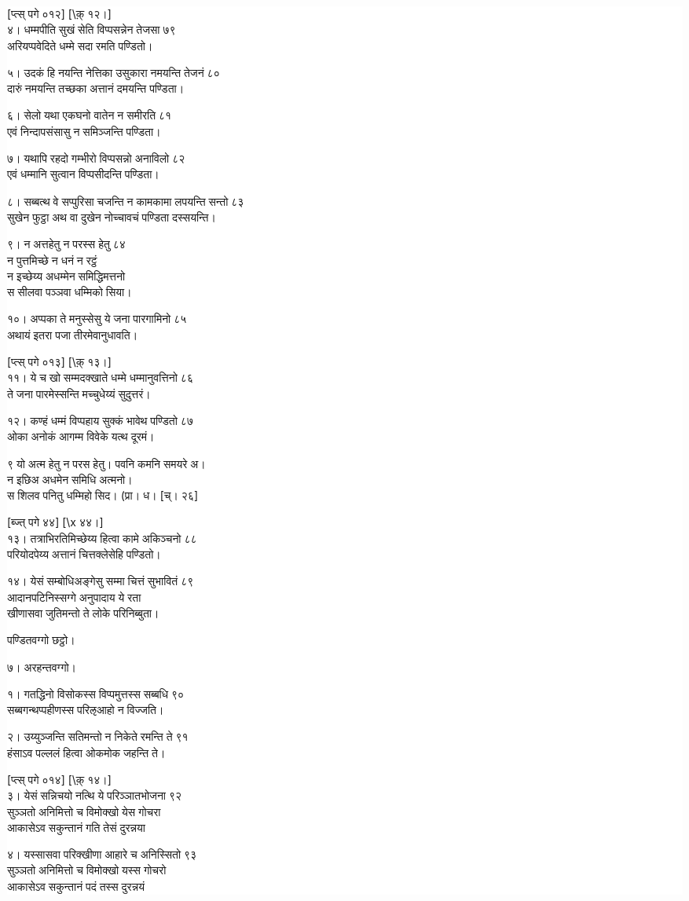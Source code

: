 [प्त्स् पगे ०१२] [\क़् १२।]       
४। धम्मपीति सुखं सेति विप्पसन्नेन तेजसा ७९  
अरियप्पवेदिते धम्मे सदा रमति पण्डितो।   
    
५। उदकं हि नयन्ति नेत्तिका उसुकारा नमयन्ति तेजनं ८०  
दारुं नमयन्ति तच्छका अत्तानं दमयन्ति पण्डिता।   
    
६। सेलो यथा एकघनो वातेन न समीरति ८१  
एवं निन्दापसंसासु न समिञ्जन्ति पण्डिता।   
    
७। यथापि रहदो गम्भीरो विप्पसन्नो अनाविलो ८२  
एवं धम्मानि सुत्वान विप्पसीदन्ति पण्डिता।   
    
८। सब्बत्थ वे सप्पुरिसा चजन्ति न कामकामा लपयन्ति सन्तो ८३  
सुखेन फुट्ठा अथ वा दुखेन नोच्चावचं पण्डिता दस्सयन्ति।   
    
९। न अत्तहेतु न परस्स हेतु ८४  
न पुत्तमिच्छे न धनं न रट्ठं  
न इच्छेय्य अधम्मेन समिद्धिमत्तनो  
स सीलवा पञ्ञवा धम्मिको सिया।   
    
१०। अप्पका ते मनुस्सेसु ये जना पारगामिनो ८५  
अथायं इतरा पजा तीरमेवानुधावति।   
    
[प्त्स् पगे ०१३] [\क़् १३।]       
११। ये च खो सम्मदक्खाते धम्मे धम्मानुवत्तिनो ८६  
ते जना पारमेस्सन्ति मच्चुधेय्यं सुदुत्तरं।   
    
१२। कण्हं धम्मं विप्पहाय सुक्कं भावेथ पण्डितो ८७  
ओका अनोकं आगम्म विवेके यत्थ दूरमं।   
    
९ यो अत्म हेतु न परस हेतु। पवनि कमनि समयरे अ।   
न इछिअ अधमेन समिधि अत्मनो।   
स शिलव पनितु धम्मिहो सिद। (प्रा। ध। [च्। २६]   
    
[ब्ज्त् पगे ४४] [\x ४४।]       
१३। तत्राभिरतिमिच्छेय्य हित्वा कामे अकिञ्चनो ८८  
परियोदपेय्य अत्तानं चित्तक्लेसेहि पण्डितो।   
    
१४। येसं सम्बोधिअङ्गेसु सम्मा चित्तं सुभावितं ८९  
आदानपटिनिस्सग्गे अनुपादाय ये रता  
खीणासवा जुतिमन्तो ते लोके परिनिब्बुता।   
    
पण्डितवग्गो छट्ठो।   
    
७। अरहन्तवग्गो।   
    
१। गतद्धिनो विसोकस्स विप्पमुत्तस्स सब्बधि ९०  
सब्बगन्थप्पहीणस्स परिऌआहो न विज्जति।   
    
२। उय्युञ्जन्ति सतिमन्तो न निकेते रमन्ति ते ९१  
हंसाऽव पल्ललं हित्वा ओकमोक जहन्ति ते।   
    
[प्त्स् पगे ०१४] [\क़् १४।]       
३। येसं सन्निचयो नत्थि ये परिञ्ञातभोजना ९२  
सुञ्ञतो अनिमित्तो च विमोक्खो येस गोचरा  
आकासेऽव सकुन्तानं गति तेसं दुरन्नया  
    
४। यस्सासवा परिक्खीणा आहारे च अनिस्सितो ९३  
सुञ्ञतो अनिमित्तो च विमोक्खो यस्स गोचरो  
आकासेऽव सकुन्तानं पदं तस्स दुरन्नयं  
    